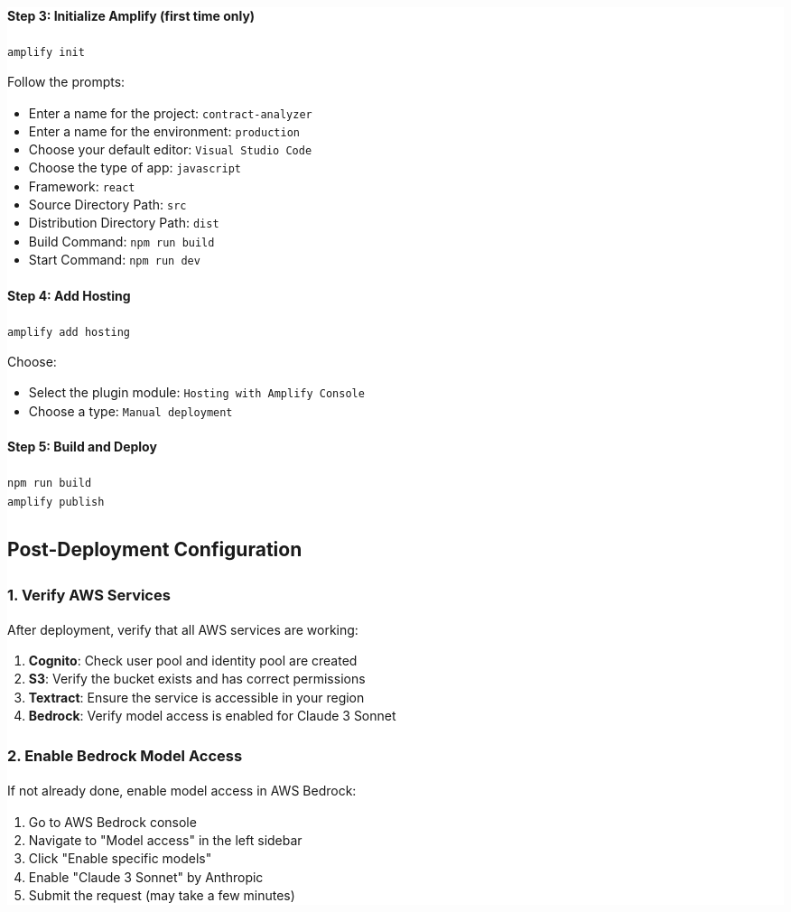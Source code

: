 #### Step 3: Initialize Amplify (first time only)

```bash
amplify init
```

Follow the prompts:
- Enter a name for the project: `contract-analyzer`
- Enter a name for the environment: `production`
- Choose your default editor: `Visual Studio Code`
- Choose the type of app: `javascript`
- Framework: `react`
- Source Directory Path: `src`
- Distribution Directory Path: `dist`
- Build Command: `npm run build`
- Start Command: `npm run dev`

#### Step 4: Add Hosting

```bash
amplify add hosting
```

Choose:
- Select the plugin module: `Hosting with Amplify Console`
- Choose a type: `Manual deployment`

#### Step 5: Build and Deploy

```bash
npm run build
amplify publish
```

## Post-Deployment Configuration

### 1. Verify AWS Services

After deployment, verify that all AWS services are working:

1. **Cognito**: Check user pool and identity pool are created
2. **S3**: Verify the bucket exists and has correct permissions
3. **Textract**: Ensure the service is accessible in your region
4. **Bedrock**: Verify model access is enabled for Claude 3 Sonnet

### 2. Enable Bedrock Model Access

If not already done, enable model access in AWS Bedrock:

1. Go to AWS Bedrock console
2. Navigate to "Model access" in the left sidebar
3. Click "Enable specific models"
4. Enable "Claude 3 Sonnet" by Anthropic
5. Submit the request (may take a few minutes)
